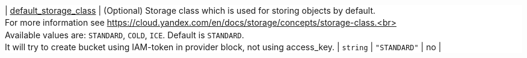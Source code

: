 | <a name="input_default_storage_class"></a> [default\_storage\_class](#input\_default\_storage\_class)                                                | (Optional) Storage class which is used for storing objects by default.<br>    For more information see https://cloud.yandex.com/en/docs/storage/concepts/storage-class.<br><br>    Available values are: `STANDARD`, `COLD`, `ICE`. Default is `STANDARD`.<br>    It will try to create bucket using IAM-token in provider block, not using access\_key.                                                                                                                                                                                                                                                                                                                                                                                                                                                                                                                                                                                                                                                                                                                                                                                                                                                                                                                                                                                                                                                                                                                                                                                                                                                                                                                                                                                                                                                                                                                                                                                                                                                                                                                                                                                                                                                                                                                                                                                                                                                                                                                                                                                                                                                                                                                                                                                                                                                                                                                                                                                                                                                                                                                                                        | `string`                                                                                                                                                                                                                                                                                                                                                                                                                                                                                                                                                                                                                                                                                                                                                                                                                                                                                                                | `"STANDARD"`                            |    no    |